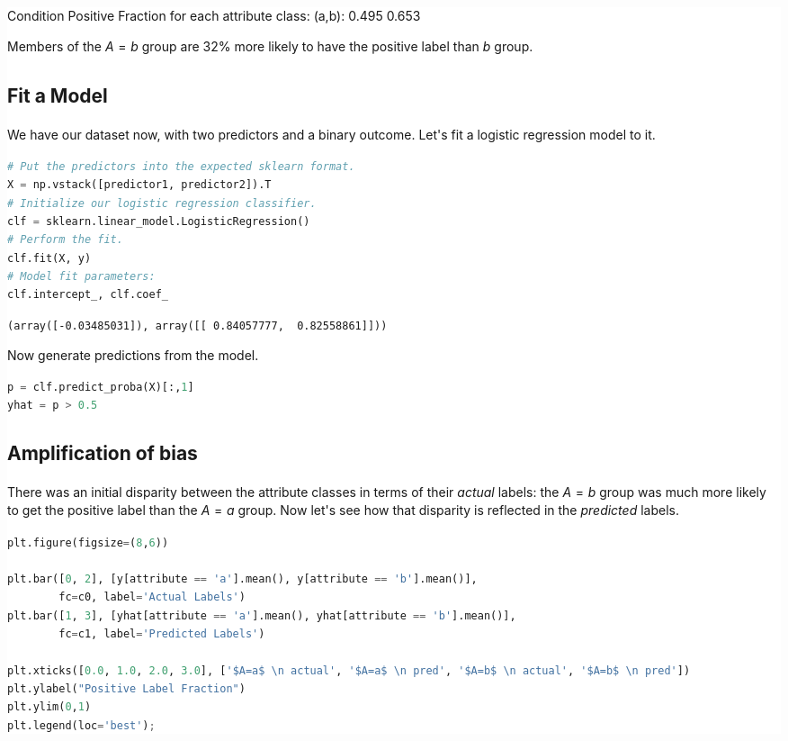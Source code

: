 
Condition Positive Fraction for each attribute class: (a,b): 0.495 0.653



Members of the $A=b$ group are 32% more likely to have the positive label than $b$ group.


## Fit a Model

We have our dataset now, with two predictors and a binary outcome. Let's fit a logistic regression model to it.


```python
# Put the predictors into the expected sklearn format.
X = np.vstack([predictor1, predictor2]).T
# Initialize our logistic regression classifier.
clf = sklearn.linear_model.LogisticRegression()
# Perform the fit.
clf.fit(X, y)
# Model fit parameters:
clf.intercept_, clf.coef_
```




    (array([-0.03485031]), array([[ 0.84057777,  0.82558861]]))



Now generate predictions from the model.


```python
p = clf.predict_proba(X)[:,1]
yhat = p > 0.5
```

## Amplification of bias

There was an initial disparity between the attribute classes in terms of their _actual_ labels: the $A=b$ group was much more likely to get the positive label than the $A=a$ group. Now let's see how that disparity is reflected in the _predicted_ labels.


```python
plt.figure(figsize=(8,6))

plt.bar([0, 2], [y[attribute == 'a'].mean(), y[attribute == 'b'].mean()],
        fc=c0, label='Actual Labels')
plt.bar([1, 3], [yhat[attribute == 'a'].mean(), yhat[attribute == 'b'].mean()],
        fc=c1, label='Predicted Labels')

plt.xticks([0.0, 1.0, 2.0, 3.0], ['$A=a$ \n actual', '$A=a$ \n pred', '$A=b$ \n actual', '$A=b$ \n pred'])
plt.ylabel("Positive Label Fraction")
plt.ylim(0,1)
plt.legend(loc='best');
```
